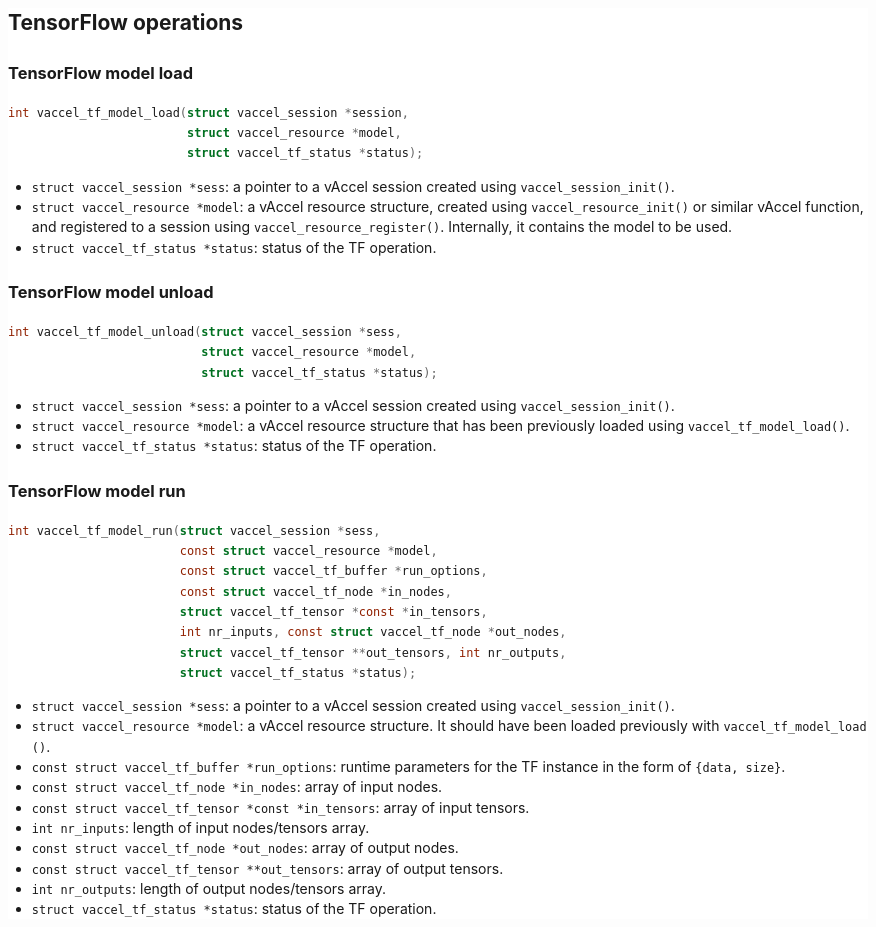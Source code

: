 ## TensorFlow operations

### TensorFlow model load

```c
int vaccel_tf_model_load(struct vaccel_session *session,
                         struct vaccel_resource *model,
                         struct vaccel_tf_status *status);
```

- `struct vaccel_session *sess`: a pointer to a vAccel session created using
  `vaccel_session_init()`.
- `struct vaccel_resource *model`: a vAccel resource structure, created using
  `vaccel_resource_init()` or similar vAccel function, and registered to a
  session using `vaccel_resource_register()`. Internally, it contains the model
  to be used.
- `struct vaccel_tf_status *status`: status of the TF operation.

### TensorFlow model unload

```c
int vaccel_tf_model_unload(struct vaccel_session *sess,
                           struct vaccel_resource *model,
                           struct vaccel_tf_status *status);
```

- `struct vaccel_session *sess`: a pointer to a vAccel session created using
  `vaccel_session_init()`.
- `struct vaccel_resource *model`: a vAccel resource structure that has been
  previously loaded using `vaccel_tf_model_load()`.
- `struct vaccel_tf_status *status`: status of the TF operation.

### TensorFlow model run

```c
int vaccel_tf_model_run(struct vaccel_session *sess,
                        const struct vaccel_resource *model,
                        const struct vaccel_tf_buffer *run_options,
                        const struct vaccel_tf_node *in_nodes,
                        struct vaccel_tf_tensor *const *in_tensors,
                        int nr_inputs, const struct vaccel_tf_node *out_nodes,
                        struct vaccel_tf_tensor **out_tensors, int nr_outputs,
                        struct vaccel_tf_status *status);
```

- `struct vaccel_session *sess`: a pointer to a vAccel session created using
  `vaccel_session_init()`.
- `struct vaccel_resource *model`: a vAccel resource structure. It should have
  been loaded previously with `vaccel_tf_model_load()`.
- `const struct vaccel_tf_buffer *run_options`: runtime parameters for the TF
  instance in the form of `{data, size}`.
- `const struct vaccel_tf_node *in_nodes`: array of input nodes.
- `const struct vaccel_tf_tensor *const *in_tensors`: array of input tensors.
- `int nr_inputs`: length of input nodes/tensors array.
- `const struct vaccel_tf_node *out_nodes`: array of output nodes.
- `const struct vaccel_tf_tensor **out_tensors`: array of output tensors.
- `int nr_outputs`: length of output nodes/tensors array.
- `struct vaccel_tf_status *status`: status of the TF operation.
